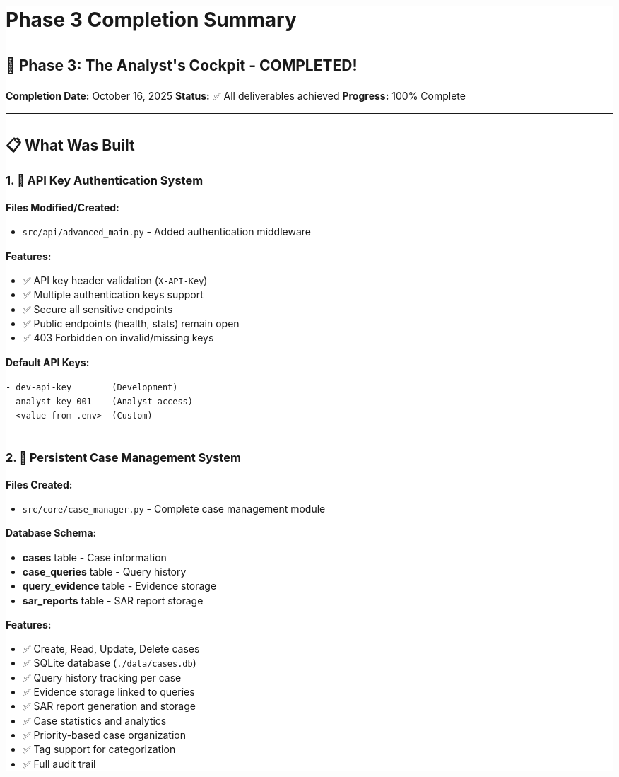 # Phase 3 Completion Summary

## 🎉 Phase 3: The Analyst's Cockpit - COMPLETED!

**Completion Date:** October 16, 2025
**Status:** ✅ All deliverables achieved
**Progress:** 100% Complete

---

## 📋 What Was Built

### 1. 🔐 API Key Authentication System
**Files Modified/Created:**
- `src/api/advanced_main.py` - Added authentication middleware

**Features:**
- ✅ API key header validation (`X-API-Key`)
- ✅ Multiple authentication keys support
- ✅ Secure all sensitive endpoints
- ✅ Public endpoints (health, stats) remain open
- ✅ 403 Forbidden on invalid/missing keys

**Default API Keys:**
```
- dev-api-key        (Development)
- analyst-key-001    (Analyst access)
- <value from .env>  (Custom)
```

---

### 2. 📁 Persistent Case Management System
**Files Created:**
- `src/core/case_manager.py` - Complete case management module

**Database Schema:**
- **cases** table - Case information
- **case_queries** table - Query history
- **query_evidence** table - Evidence storage
- **sar_reports** table - SAR report storage

**Features:**
- ✅ Create, Read, Update, Delete cases
- ✅ SQLite database (`./data/cases.db`)
- ✅ Query history tracking per case
- ✅ Evidence storage linked to queries
- ✅ SAR report generation and storage
- ✅ Case statistics and analytics
- ✅ Priority-based case organization
- ✅ Tag support for categorization
- ✅ Full audit trail
